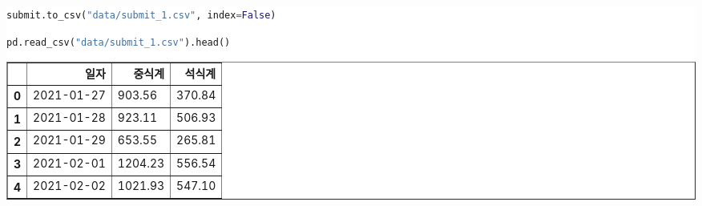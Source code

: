 
```python
submit.to_csv("data/submit_1.csv", index=False)
```


```python
pd.read_csv("data/submit_1.csv").head()
```




<div>
<style scoped>
    .dataframe tbody tr th:only-of-type {
        vertical-align: middle;
    }

    .dataframe tbody tr th {
        vertical-align: top;
    }

    .dataframe thead th {
        text-align: right;
    }
</style>
<table border="1" class="dataframe">
  <thead>
    <tr style="text-align: right;">
      <th></th>
      <th>일자</th>
      <th>중식계</th>
      <th>석식계</th>
    </tr>
  </thead>
  <tbody>
    <tr>
      <th>0</th>
      <td>2021-01-27</td>
      <td>903.56</td>
      <td>370.84</td>
    </tr>
    <tr>
      <th>1</th>
      <td>2021-01-28</td>
      <td>923.11</td>
      <td>506.93</td>
    </tr>
    <tr>
      <th>2</th>
      <td>2021-01-29</td>
      <td>653.55</td>
      <td>265.81</td>
    </tr>
    <tr>
      <th>3</th>
      <td>2021-02-01</td>
      <td>1204.23</td>
      <td>556.54</td>
    </tr>
    <tr>
      <th>4</th>
      <td>2021-02-02</td>
      <td>1021.93</td>
      <td>547.10</td>
    </tr>
  </tbody>
